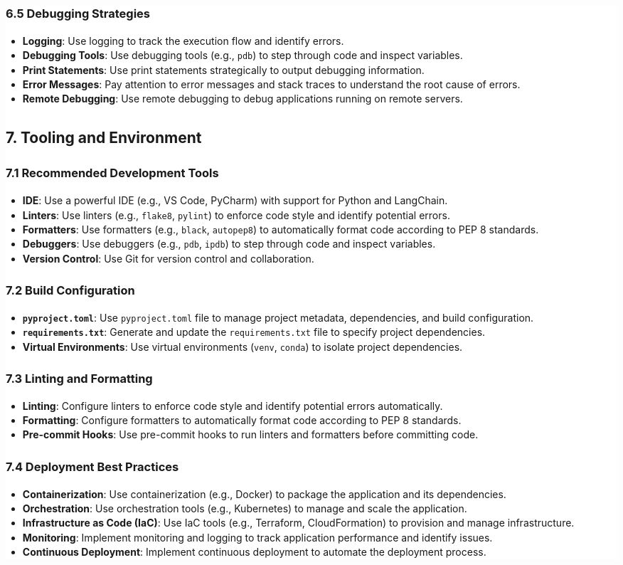 ### 6.5 Debugging Strategies

-   **Logging**: Use logging to track the execution flow and identify errors.
-   **Debugging Tools**: Use debugging tools (e.g., `pdb`) to step through code and inspect variables.
-   **Print Statements**: Use print statements strategically to output debugging information.
-   **Error Messages**: Pay attention to error messages and stack traces to understand the root cause of errors.
-   **Remote Debugging**: Use remote debugging to debug applications running on remote servers.

## 7. Tooling and Environment

### 7.1 Recommended Development Tools

-   **IDE**: Use a powerful IDE (e.g., VS Code, PyCharm) with support for Python and LangChain.
-   **Linters**: Use linters (e.g., `flake8`, `pylint`) to enforce code style and identify potential errors.
-   **Formatters**: Use formatters (e.g., `black`, `autopep8`) to automatically format code according to PEP 8 standards.
-   **Debuggers**: Use debuggers (e.g., `pdb`, `ipdb`) to step through code and inspect variables.
-   **Version Control**: Use Git for version control and collaboration.

### 7.2 Build Configuration

-   **`pyproject.toml`**: Use `pyproject.toml` file to manage project metadata, dependencies, and build configuration.
-   **`requirements.txt`**: Generate and update the `requirements.txt` file to specify project dependencies.
-   **Virtual Environments**: Use virtual environments (`venv`, `conda`) to isolate project dependencies.

### 7.3 Linting and Formatting

-   **Linting**: Configure linters to enforce code style and identify potential errors automatically.
-   **Formatting**: Configure formatters to automatically format code according to PEP 8 standards.
-   **Pre-commit Hooks**: Use pre-commit hooks to run linters and formatters before committing code.

### 7.4 Deployment Best Practices

-   **Containerization**: Use containerization (e.g., Docker) to package the application and its dependencies.
-   **Orchestration**: Use orchestration tools (e.g., Kubernetes) to manage and scale the application.
-   **Infrastructure as Code (IaC)**: Use IaC tools (e.g., Terraform, CloudFormation) to provision and manage infrastructure.
-   **Monitoring**: Implement monitoring and logging to track application performance and identify issues.
-   **Continuous Deployment**: Implement continuous deployment to automate the deployment process.
